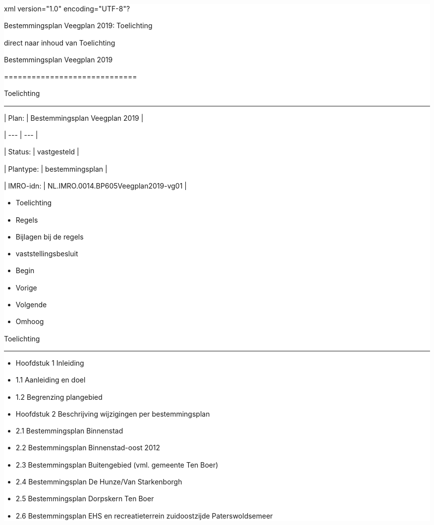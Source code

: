 xml version\="1\.0" encoding\="UTF\-8"?

Bestemmingsplan Veegplan 2019: Toelichting

direct naar inhoud van Toelichting

Bestemmingsplan Veegplan 2019

=============================

Toelichting

-----------

| Plan: | Bestemmingsplan Veegplan 2019 |

| --- | --- |

| Status: | vastgesteld |

| Plantype: | bestemmingsplan |

| IMRO\-idn: | NL.IMRO.0014\.BP605Veegplan2019\-vg01 |

* Toelichting

* Regels

* Bijlagen bij de regels

* vaststellingsbesluit

* Begin

* Vorige

* Volgende

* Omhoog

Toelichting

-----------

* Hoofdstuk 1 Inleiding

+ 1\.1 Aanleiding en doel

+ 1\.2 Begrenzing plangebied

* Hoofdstuk 2 Beschrijving wijzigingen per bestemmingsplan

+ 2\.1 Bestemmingsplan Binnenstad

+ 2\.2 Bestemmingsplan Binnenstad\-oost 2012

+ 2\.3 Bestemmingsplan Buitengebied (vml. gemeente Ten Boer)

+ 2\.4 Bestemmingsplan De Hunze/Van Starkenborgh

+ 2\.5 Bestemmingsplan Dorpskern Ten Boer

+ 2\.6 Bestemmingsplan EHS en recreatieterrein zuidoostzijde Paterswoldsemeer
